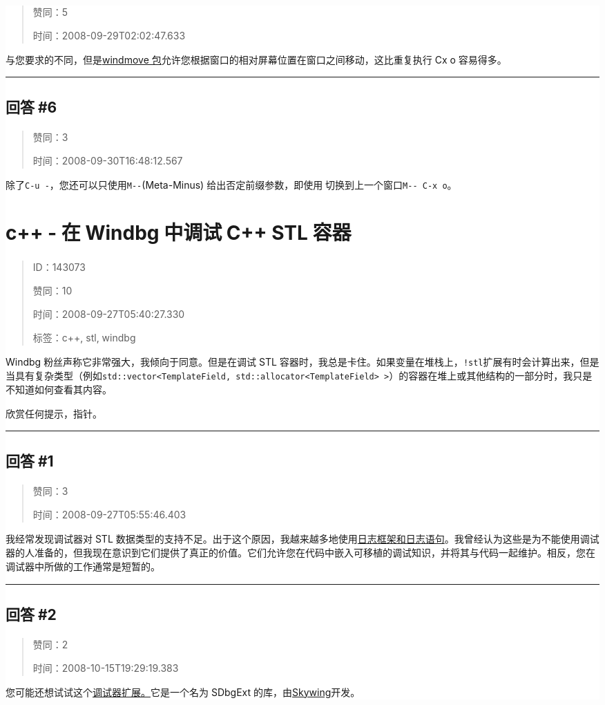 > 赞同：5
> 
> 时间：2008-09-29T02:02:47.633

与您要求的不同，但是[windmove 包](http://hovav.net/elisp/windmove-0.93.el)允许您根据窗口的相对屏幕位置在窗口之间移动，这比重复执行 Cx o 容易得多。

* * *

## 回答 #6

> 赞同：3
> 
> 时间：2008-09-30T16:48:12.567

除了`C-u -`，您还可以只使用`M--`(Meta-Minus) 给出否定前缀参数，即使用 切换到上一个窗口`M-- C-x o`。

# c++ - 在 Windbg 中调试 C++ STL 容器

> ID：143073
> 
> 赞同：10
> 
> 时间：2008-09-27T05:40:27.330
> 
> 标签：c++, stl, windbg

Windbg 粉丝声称它非常强大，我倾向于同意。但是在调试 STL 容器时，我总是卡住。如果变量在堆栈上，`!stl`扩展有时会计算出来，但是当具有复杂类型（例如`std::vector<TemplateField, std::allocator<TemplateField> >`）的容器在堆上或其他结构的一部分时，我只是不知道如何查看其内容。

欣赏任何提示，指针。

* * *

## 回答 #1

> 赞同：3
> 
> 时间：2008-09-27T05:55:46.403

我经常发现调试器对 STL 数据类型的支持不足。出于这个原因，我越来越多地使用[日志框架和日志语句](http://www.spinellis.gr/blog/20060501/)。我曾经认为这些是为不能使用调试器的人准备的，但我现在意识到它们提供了真正的价值。它们允许您在代码中嵌入可移植的调试知识，并将其与代码一起维护。相反，您在调试器中所做的工作通常是短暂的。

* * *

## 回答 #2

> 赞同：2
> 
> 时间：2008-10-15T19:29:19.383

您可能还想试试这个[调试器扩展。](http://www.nynaeve.net/?p=7)它是一个名为 SDbgExt 的库，由[Skywing](http://www.nynaeve.net)开发。
